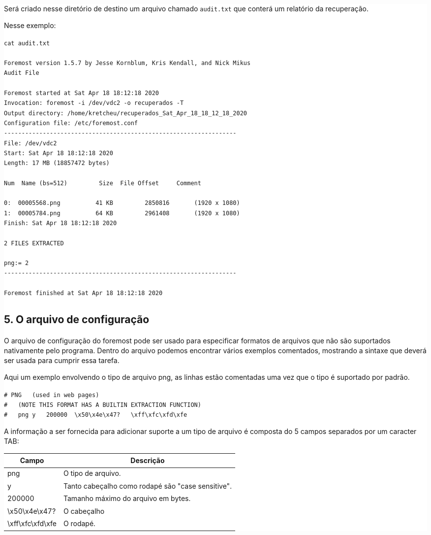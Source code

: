 Será criado nesse diretório de destino um arquivo chamado `audit.txt` que conterá um relatório da recuperação.

Nesse exemplo:
```
cat audit.txt

Foremost version 1.5.7 by Jesse Kornblum, Kris Kendall, and Nick Mikus
Audit File

Foremost started at Sat Apr 18 18:12:18 2020
Invocation: foremost -i /dev/vdc2 -o recuperados -T
Output directory: /home/kretcheu/recuperados_Sat_Apr_18_18_12_18_2020
Configuration file: /etc/foremost.conf
------------------------------------------------------------------
File: /dev/vdc2
Start: Sat Apr 18 18:12:18 2020
Length: 17 MB (18857472 bytes)

Num	 Name (bs=512)	       Size	 File Offset	 Comment

0:	00005568.png 	      41 KB 	    2850816 	  (1920 x 1080)
1:	00005784.png 	      64 KB 	    2961408 	  (1920 x 1080)
Finish: Sat Apr 18 18:12:18 2020

2 FILES EXTRACTED

png:= 2
------------------------------------------------------------------

Foremost finished at Sat Apr 18 18:12:18 2020

```

## 5. O arquivo de configuração

O arquivo de configuração do foremost pode ser usado para especificar formatos de arquivos que não são suportados nativamente pelo programa.
Dentro do arquivo podemos encontrar vários exemplos comentados, mostrando a sintaxe que deverá ser usada para cumprir essa tarefa.

Aqui um exemplo envolvendo o tipo de arquivo png, as linhas estão comentadas uma vez que o tipo é suportado por padrão.
```
# PNG   (used in web pages)
#	(NOTE THIS FORMAT HAS A BUILTIN EXTRACTION FUNCTION)
#  	png	y	200000	\x50\x4e\x47?	\xff\xfc\xfd\xfe
```

A informação a ser fornecida para adicionar suporte a um tipo de arquivo é composta do 5 campos separados por um caracter TAB:

Campo | Descrição
-- | --
png | O tipo de arquivo.
y  | Tanto cabeçalho como rodapé são "case sensitive".
200000 | Tamanho máximo do arquivo em bytes.
\x50\x4e\x47? | O cabeçalho
\xff\xfc\xfd\xfe | O rodapé.
